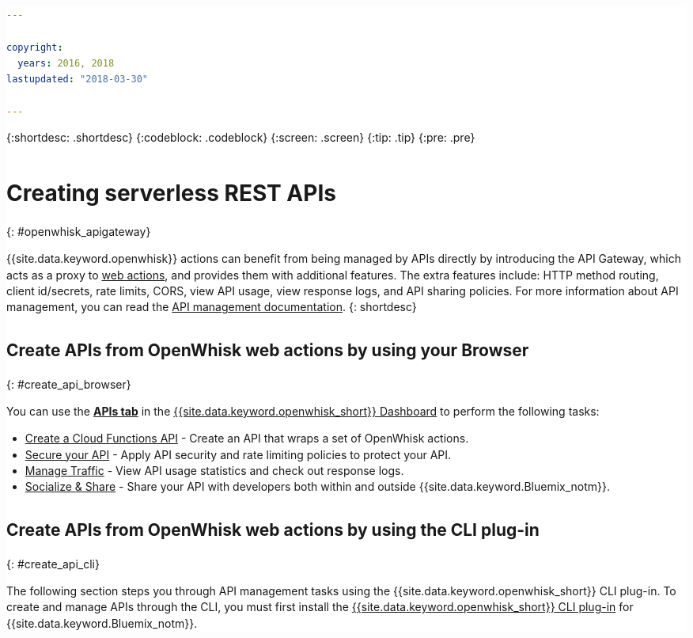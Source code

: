 ```yaml
---

copyright:
  years: 2016, 2018
lastupdated: "2018-03-30"

---
```


{:shortdesc: .shortdesc}
{:codeblock: .codeblock}
{:screen: .screen}
{:tip: .tip}
{:pre: .pre}

# Creating serverless REST APIs
{: #openwhisk_apigateway}

{{site.data.keyword.openwhisk}} actions can benefit from being managed by APIs directly by introducing the API Gateway, which acts as a proxy to [web actions](./openwhisk_webactions.html), and provides them with additional features. The extra features include: HTTP method routing, client id/secrets, rate limits, CORS, view API usage, view response logs, and API sharing policies. For more information about API management, you can read the [API management documentation](/docs/apis/management/manage_openwhisk_apis.html#manage_openwhisk_apis).
{: shortdesc}

## Create APIs from OpenWhisk web actions by using your Browser
{: #create_api_browser}

You can use the [**APIs tab**](https://console.bluemix.net/openwhisk/apimanagement) in the [{{site.data.keyword.openwhisk_short}} Dashboard](https://console.bluemix.net/openwhisk/) to perform the following tasks:

* [Create a Cloud Functions API](https://console.bluemix.net/openwhisk/apimanagement) - Create an API that wraps a set of OpenWhisk actions.
* [Secure your API](https://console.bluemix.net/docs/apis/management/manage_apis.html#settings_api) - Apply API security and rate limiting policies to protect your API.
* [Manage Traffic](https://console.bluemix.net/docs/apis/management/manage_apis.html#settings_api) - View API usage statistics and check out response logs.
* [Socialize & Share](https://console.bluemix.net/docs/apis/management/manage_apis.html#share_api) - Share your API with developers both within and outside {{site.data.keyword.Bluemix_notm}}.

## Create APIs from OpenWhisk web actions by using the CLI plug-in
{: #create_api_cli}

The following section steps you through API management tasks using the {{site.data.keyword.openwhisk_short}} CLI plug-in. To create and manage APIs through the CLI, you must first install the [{{site.data.keyword.openwhisk_short}} CLI plug-in](https://console.bluemix.net/docs/openwhisk/bluemix_cli.html) for {{site.data.keyword.Bluemix_notm}}.
